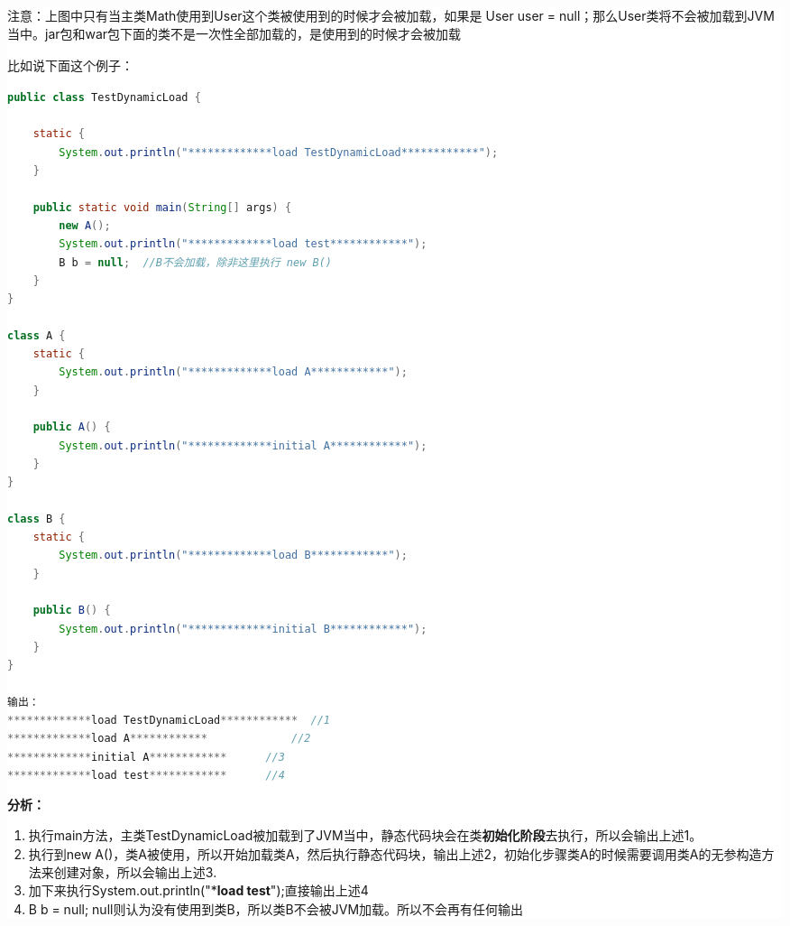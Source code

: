 注意：上图中只有当主类Math使用到User这个类被使用到的时候才会被加载，如果是 User user = null；那么User类将不会被加载到JVM当中。jar包和war包下面的类不是一次性全部加载的，是使用到的时候才会被加载

比如说下面这个例子：

````java
public class TestDynamicLoad {

    static {
        System.out.println("*************load TestDynamicLoad************");
    }

    public static void main(String[] args) {
        new A();
        System.out.println("*************load test************");
        B b = null;  //B不会加载，除非这里执行 new B()
    }
}

class A {
    static {
        System.out.println("*************load A************");
    }

    public A() {
        System.out.println("*************initial A************");
    }
}

class B {
    static {
        System.out.println("*************load B************");
    }

    public B() {
        System.out.println("*************initial B************");
    }
}

输出：
*************load TestDynamicLoad************  //1
*************load A************				//2
*************initial A************		//3
*************load test************		//4
````

**分析：**

1. 执行main方法，主类TestDynamicLoad被加载到了JVM当中，静态代码块会在类**初始化阶段**去执行，所以会输出上述1。
2. 执行到new A()，类A被使用，所以开始加载类A，然后执行静态代码块，输出上述2，初始化步骤类A的时候需要调用类A的无参构造方法来创建对象，所以会输出上述3.
3. 加下来执行System.out.println("*************load test************");直接输出上述4
4. B b = null;  null则认为没有使用到类B，所以类B不会被JVM加载。所以不会再有任何输出

